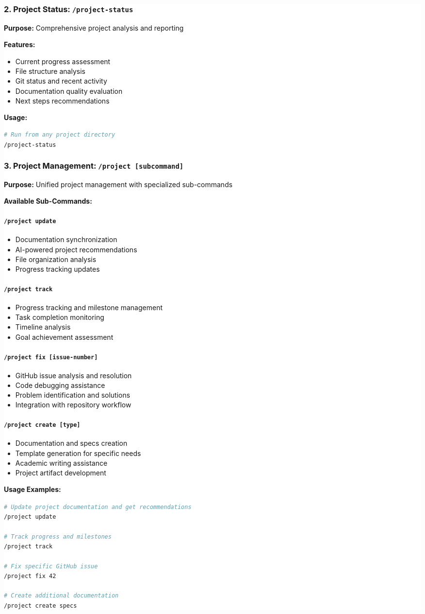 ### 2. Project Status: `/project-status`

**Purpose:** Comprehensive project analysis and reporting

**Features:**

- Current progress assessment
- File structure analysis
- Git status and recent activity
- Documentation quality evaluation
- Next steps recommendations

**Usage:**
```bash
# Run from any project directory
/project-status
```

### 3. Project Management: `/project [subcommand]`

**Purpose:** Unified project management with specialized sub-commands

**Available Sub-Commands:**

#### `/project update`
- Documentation synchronization
- AI-powered project recommendations
- File organization analysis
- Progress tracking updates

#### `/project track`
- Progress tracking and milestone management
- Task completion monitoring
- Timeline analysis
- Goal achievement assessment

#### `/project fix [issue-number]`
- GitHub issue analysis and resolution
- Code debugging assistance
- Problem identification and solutions
- Integration with repository workflow

#### `/project create [type]`
- Documentation and specs creation
- Template generation for specific needs
- Academic writing assistance
- Project artifact development

**Usage Examples:**
```bash
# Update project documentation and get recommendations
/project update

# Track progress and milestones
/project track

# Fix specific GitHub issue
/project fix 42

# Create additional documentation
/project create specs
```
